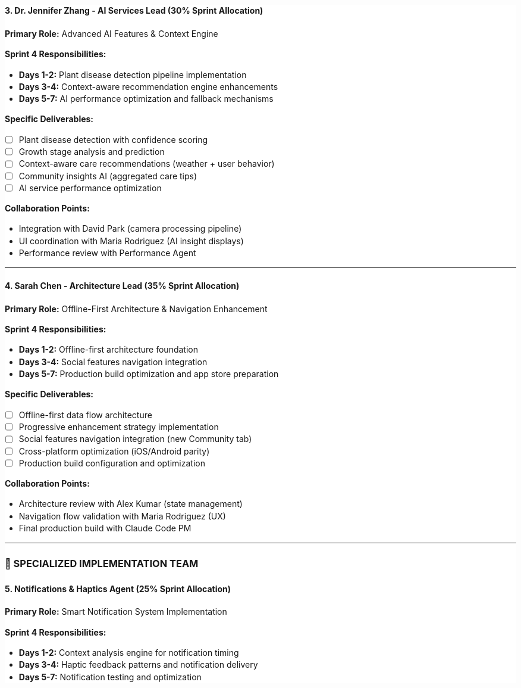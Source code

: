 
#### **3. Dr. Jennifer Zhang - AI Services Lead (30% Sprint Allocation)**
**Primary Role:** Advanced AI Features & Context Engine

**Sprint 4 Responsibilities:**
- **Days 1-2:** Plant disease detection pipeline implementation
- **Days 3-4:** Context-aware recommendation engine enhancements
- **Days 5-7:** AI performance optimization and fallback mechanisms

**Specific Deliverables:**
- [ ] Plant disease detection with confidence scoring
- [ ] Growth stage analysis and prediction
- [ ] Context-aware care recommendations (weather + user behavior)
- [ ] Community insights AI (aggregated care tips)
- [ ] AI service performance optimization

**Collaboration Points:**
- Integration with David Park (camera processing pipeline)
- UI coordination with Maria Rodriguez (AI insight displays)
- Performance review with Performance Agent

---

#### **4. Sarah Chen - Architecture Lead (35% Sprint Allocation)**
**Primary Role:** Offline-First Architecture & Navigation Enhancement

**Sprint 4 Responsibilities:**
- **Days 1-2:** Offline-first architecture foundation
- **Days 3-4:** Social features navigation integration
- **Days 5-7:** Production build optimization and app store preparation

**Specific Deliverables:**
- [ ] Offline-first data flow architecture
- [ ] Progressive enhancement strategy implementation
- [ ] Social features navigation integration (new Community tab)
- [ ] Cross-platform optimization (iOS/Android parity)
- [ ] Production build configuration and optimization

**Collaboration Points:**
- Architecture review with Alex Kumar (state management)
- Navigation flow validation with Maria Rodriguez (UX)
- Final production build with Claude Code PM

---

### **🔧 SPECIALIZED IMPLEMENTATION TEAM**

#### **5. Notifications & Haptics Agent (25% Sprint Allocation)**
**Primary Role:** Smart Notification System Implementation

**Sprint 4 Responsibilities:**
- **Days 1-2:** Context analysis engine for notification timing
- **Days 3-4:** Haptic feedback patterns and notification delivery
- **Days 5-7:** Notification testing and optimization
